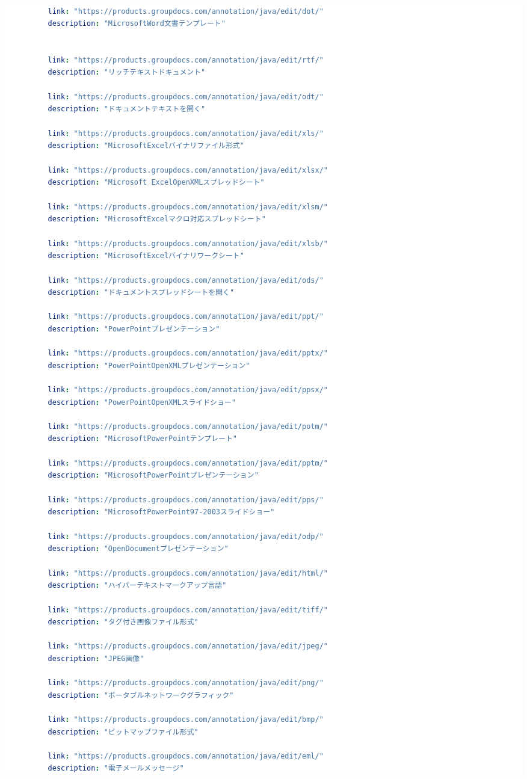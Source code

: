 ```yaml
          link: "https://products.groupdocs.com/annotation/java/edit/dot/"
          description: "MicrosoftWord文書テンプレート"


          link: "https://products.groupdocs.com/annotation/java/edit/rtf/"
          description: "リッチテキストドキュメント"

          link: "https://products.groupdocs.com/annotation/java/edit/odt/"
          description: "ドキュメントテキストを開く"

          link: "https://products.groupdocs.com/annotation/java/edit/xls/"
          description: "MicrosoftExcelバイナリファイル形式"

          link: "https://products.groupdocs.com/annotation/java/edit/xlsx/"
          description: "Microsoft ExcelOpenXMLスプレッドシート"

          link: "https://products.groupdocs.com/annotation/java/edit/xlsm/"
          description: "MicrosoftExcelマクロ対応スプレッドシート"

          link: "https://products.groupdocs.com/annotation/java/edit/xlsb/"
          description: "MicrosoftExcelバイナリワークシート"

          link: "https://products.groupdocs.com/annotation/java/edit/ods/"
          description: "ドキュメントスプレッドシートを開く"

          link: "https://products.groupdocs.com/annotation/java/edit/ppt/"
          description: "PowerPointプレゼンテーション"

          link: "https://products.groupdocs.com/annotation/java/edit/pptx/"
          description: "PowerPointOpenXMLプレゼンテーション"

          link: "https://products.groupdocs.com/annotation/java/edit/ppsx/"
          description: "PowerPointOpenXMLスライドショー"

          link: "https://products.groupdocs.com/annotation/java/edit/potm/"
          description: "MicrosoftPowerPointテンプレート"

          link: "https://products.groupdocs.com/annotation/java/edit/pptm/"
          description: "MicrosoftPowerPointプレゼンテーション"

          link: "https://products.groupdocs.com/annotation/java/edit/pps/"
          description: "MicrosoftPowerPoint97-2003スライドショー"

          link: "https://products.groupdocs.com/annotation/java/edit/odp/"
          description: "OpenDocumentプレゼンテーション"

          link: "https://products.groupdocs.com/annotation/java/edit/html/"
          description: "ハイパーテキストマークアップ言語"

          link: "https://products.groupdocs.com/annotation/java/edit/tiff/"
          description: "タグ付き画像ファイル形式"

          link: "https://products.groupdocs.com/annotation/java/edit/jpeg/"
          description: "JPEG画像"

          link: "https://products.groupdocs.com/annotation/java/edit/png/"
          description: "ポータブルネットワークグラフィック"

          link: "https://products.groupdocs.com/annotation/java/edit/bmp/"
          description: "ビットマップファイル形式"

          link: "https://products.groupdocs.com/annotation/java/edit/eml/"
          description: "電子メールメッセージ"
```